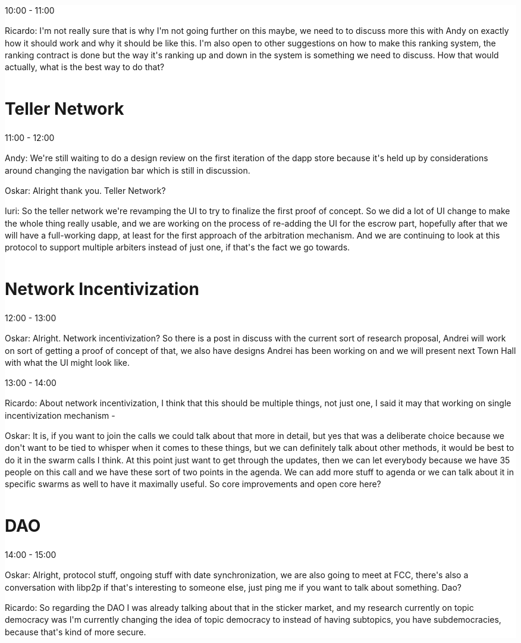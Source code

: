 10:00 - 11:00

Ricardo: I'm not really sure that is why I'm not going further on this maybe, we need to to discuss more this with Andy on exactly how it should work and why it should be like this. I'm also open to other suggestions on how to make this ranking system, the ranking contract is done but the way it's ranking up and down in the system is something we need to discuss. How that would actually, what is the best way to do that?

# Teller Network

11:00 - 12:00

Andy: We're still waiting to do a design review on the first iteration of the dapp store because it's held up by considerations around changing the navigation bar which is still in discussion.

Oskar: Alright thank you. Teller Network?

Iuri: So the teller network we're revamping the UI to try to finalize the first proof of concept. So we did a lot of UI change to make the whole thing really usable, and we are working on the process of re-adding the UI for the escrow part, hopefully after that we will have a full-working dapp, at least for the first approach of the arbitration mechanism. And we are continuing to look at this protocol to support multiple arbiters instead of just one, if that's the fact we go towards.

# Network Incentivization

12:00 - 13:00

Oskar: Alright. Network incentivization? So there is a post in discuss with the current sort of research proposal, Andrei will work on sort of getting a proof of concept of that, we also have designs Andrei has been working on and we will present next Town Hall with what the UI might look like.

13:00 - 14:00

Ricardo: About network incentivization, I think that this should be multiple things, not just one, I said it may that working on single incentivization mechanism -

Oskar: It is, if you want to join the calls we could talk about that more in detail, but yes that was a deliberate choice because we don't want to be tied to whisper when it comes to these things, but we can definitely talk about other methods, it would be best to do it in the swarm calls I think. At this point just want to get through the updates, then we can let everybody because we have 35 people on this call and we have these sort of two points in the agenda. We can add more stuff to agenda or we can talk about it in specific swarms as well to have it maximally useful. So core improvements and open core here?

# DAO

14:00 - 15:00

Oskar: Alright, protocol stuff, ongoing stuff with date synchronization, we are also going to meet at FCC, there's also a conversation with libp2p if that's interesting to someone else, just ping me if you want to talk about something. Dao?

Ricardo: So regarding the DAO I was already talking about that in the sticker market, and my research currently on topic democracy was I'm currently changing the idea of topic democracy to instead of having subtopics, you have subdemocracies, because that's kind of more secure.
